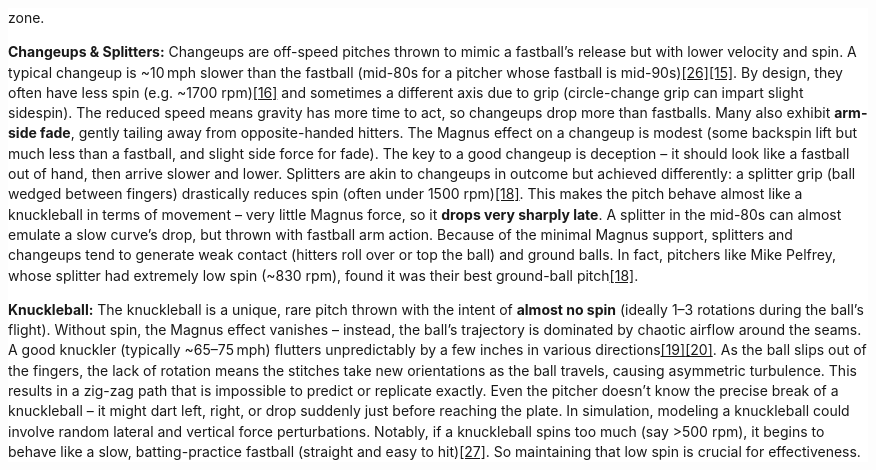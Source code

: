 zone.

**Changeups & Splitters:** Changeups are off-speed pitches thrown to
mimic a fastball’s release but with lower velocity and spin. A typical
changeup is ~10 mph slower than the fastball (mid-80s for a pitcher
whose fastball is
mid-90s)[\[26\]](https://www.mlb.com/news/statcast-spin-rate-compared-to-velocity-c160896926#:~:text=Changeups%20are%20low%20spin%20and,Spin)[\[15\]](https://www.mlb.com/news/statcast-spin-rate-compared-to-velocity-c160896926#:~:text=though%20more%20spin%20on%20a,difference%20between%20his%20fastball%20and).
By design, they often have less spin (e.g. ~1700
rpm)[\[16\]](https://www.mlb.com/news/statcast-spin-rate-compared-to-velocity-c160896926#:~:text=Spin%20Highest%20spin%3A%202%2C421%20rpm%2C,Velocity)
and sometimes a different axis due to grip (circle-change grip can
impart slight sidespin). The reduced speed means gravity has more time
to act, so changeups drop more than fastballs. Many also exhibit
**arm-side fade**, gently tailing away from opposite-handed hitters. The
Magnus effect on a changeup is modest (some backspin lift but much less
than a fastball, and slight side force for fade). The key to a good
changeup is deception – it should look like a fastball out of hand, then
arrive slower and lower. Splitters are akin to changeups in outcome but
achieved differently: a splitter grip (ball wedged between fingers)
drastically reduces spin (often under 1500
rpm)[\[18\]](https://www.mlb.com/news/statcast-spin-rate-compared-to-velocity-c160896926#:~:text=Spin%20Highest%20spin%3A%202%2C077%20rpm%2C,4%20mph%2C%20Familia).
This makes the pitch behave almost like a knuckleball in terms of
movement – very little Magnus force, so it **drops very sharply late**.
A splitter in the mid-80s can almost emulate a slow curve’s drop, but
thrown with fastball arm action. Because of the minimal Magnus support,
splitters and changeups tend to generate weak contact (hitters roll over
or top the ball) and ground balls. In fact, pitchers like Mike Pelfrey,
whose splitter had extremely low spin (~830 rpm), found it was their
best ground-ball
pitch[\[18\]](https://www.mlb.com/news/statcast-spin-rate-compared-to-velocity-c160896926#:~:text=Spin%20Highest%20spin%3A%202%2C077%20rpm%2C,4%20mph%2C%20Familia).

**Knuckleball:** The knuckleball is a unique, rare pitch thrown with the
intent of **almost no spin** (ideally 1–3 rotations during the ball’s
flight). Without spin, the Magnus effect vanishes – instead, the ball’s
trajectory is dominated by chaotic airflow around the seams. A good
knuckler (typically ~65–75 mph) flutters unpredictably by a few inches
in various
directions[\[19\]](https://www.comsol.it/blogs/physics-behind-baseball-pitches#:~:text=The%20knuckleball%20is%20the%20most,easier%20to%20hit%20because%20the)[\[20\]](https://www.comsol.it/blogs/physics-behind-baseball-pitches#:~:text=actually%20its%20enemy,as%20seen%20in%20this%20GIF).
As the ball slips out of the fingers, the lack of rotation means the
stitches take new orientations as the ball travels, causing asymmetric
turbulence. This results in a zig-zag path that is impossible to predict
or replicate exactly. Even the pitcher doesn’t know the precise break of
a knuckleball – it might dart left, right, or drop suddenly just before
reaching the plate. In simulation, modeling a knuckleball could involve
random lateral and vertical force perturbations. Notably, if a
knuckleball spins too much (say \>500 rpm), it begins to behave like a
slow, batting-practice fastball (straight and easy to
hit)[\[27\]](https://www.comsol.it/blogs/physics-behind-baseball-pitches#:~:text=behind%20the%20ball%2C%20as%20explained,as%20seen%20in%20this%20GIF).
So maintaining that low spin is crucial for effectiveness.
